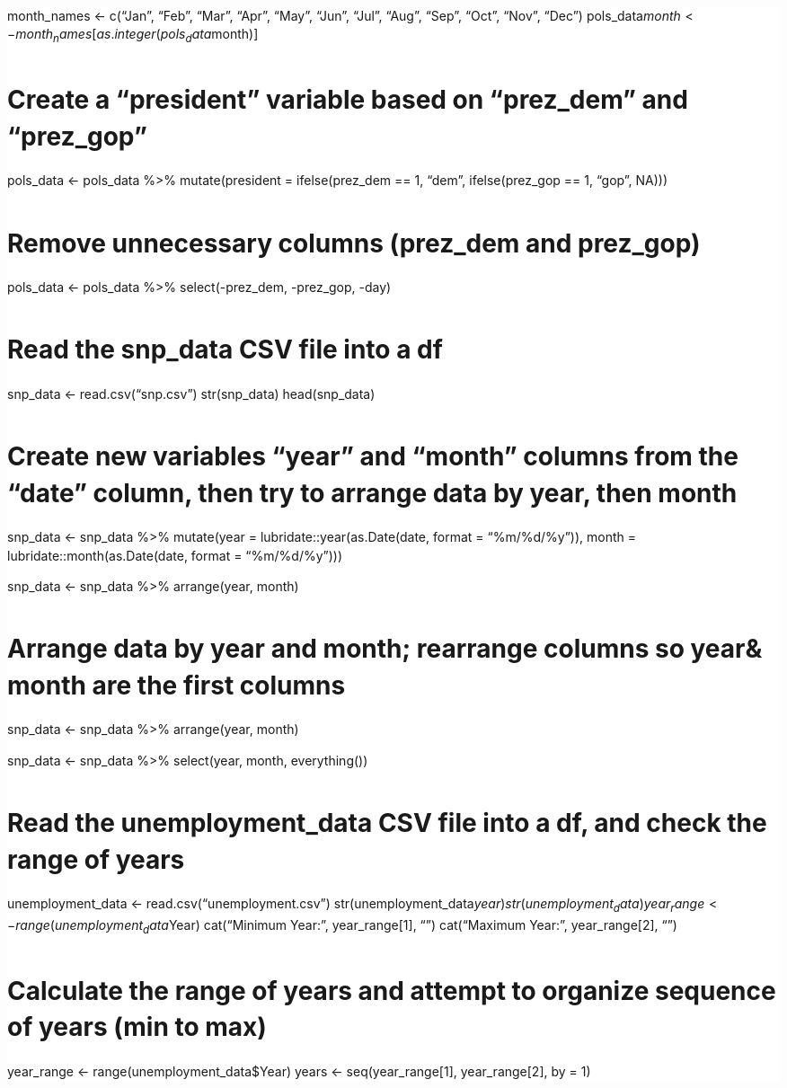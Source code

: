month_names \<- c(“Jan”, “Feb”, “Mar”, “Apr”, “May”, “Jun”, “Jul”,
“Aug”, “Sep”, “Oct”, “Nov”, “Dec”)
pols_data$month <- month_names[as.integer(pols_data$month)\]

# Create a “president” variable based on “prez_dem” and “prez_gop”

pols_data \<- pols_data %\>% mutate(president = ifelse(prez_dem == 1,
“dem”, ifelse(prez_gop == 1, “gop”, NA)))

# Remove unnecessary columns (prez_dem and prez_gop)

pols_data \<- pols_data %\>% select(-prez_dem, -prez_gop, -day)

# Read the snp_data CSV file into a df

snp_data \<- read.csv(“snp.csv”) str(snp_data) head(snp_data)

# Create new variables “year” and “month” columns from the “date” column, then try to arrange data by year, then month

snp_data \<- snp_data %\>% mutate(year = lubridate::year(as.Date(date,
format = “%m/%d/%y”)), month = lubridate::month(as.Date(date, format =
“%m/%d/%y”)))

snp_data \<- snp_data %\>% arrange(year, month)

# Arrange data by year and month; rearrange columns so year& month are the first columns

snp_data \<- snp_data %\>% arrange(year, month)

snp_data \<- snp_data %\>% select(year, month, everything())

# Read the unemployment_data CSV file into a df, and check the range of years

unemployment_data \<- read.csv(“unemployment.csv”)
str(unemployment_data$year) str(unemployment_data) year_range <- range(unemployment_data$Year)
cat(“Minimum Year:”, year_range\[1\], “”) cat(“Maximum Year:”,
year_range\[2\], “”)

# Calculate the range of years and attempt to organize sequence of years (min to max)

year_range \<- range(unemployment_data\$Year) years \<-
seq(year_range\[1\], year_range\[2\], by = 1)
